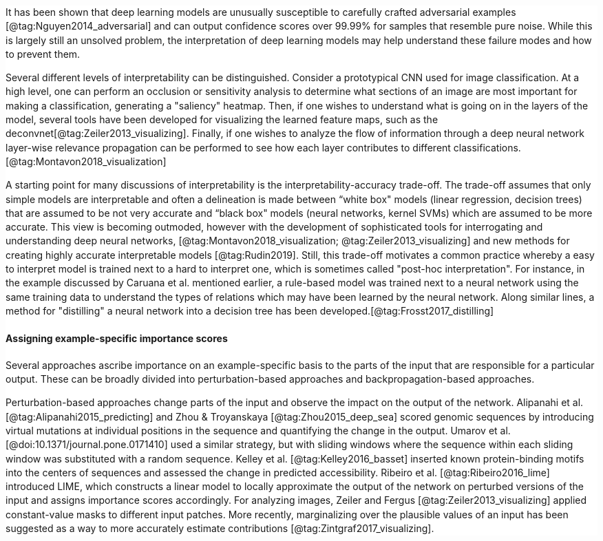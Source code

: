 It has been shown that deep learning models are unusually susceptible to carefully crafted adversarial examples [@tag:Nguyen2014_adversarial] and can output confidence scores over 99.99% for samples that resemble pure noise.
While this is largely still an unsolved problem, the interpretation of deep learning models may help understand these failure modes and how to prevent them.

Several different levels of interpretability can be distinguished.
Consider a prototypical CNN used for image classification.
At a high level, one can perform an occlusion or sensitivity analysis to determine what sections of an image are most important for making a classification, generating a "saliency" heatmap.
Then, if one wishes to understand what is going on in the layers of the model, several tools have been developed for visualizing the learned feature maps, such as the deconvnet[@tag:Zeiler2013_visualizing].
Finally, if one wishes to analyze the flow of information through a deep neural network layer-wise relevance propagation can be performed to see how  each layer contributes to different classifications.[@tag:Montavon2018_visualization]

A starting point for many discussions of interpretability is the interpretability-accuracy trade-off.
The trade-off assumes that only simple models are interpretable and often a delineation is made between “white box" models (linear regression, decision trees) that are assumed to be not very accurate and “black box" models (neural networks, kernel SVMs) which are assumed to be more accurate.
This view is becoming outmoded, however with the development of sophisticated tools for interrogating and understanding deep neural networks, [@tag:Montavon2018_visualization; @tag:Zeiler2013_visualizing] and new methods for creating highly accurate interpretable models [@tag:Rudin2019].
Still, this trade-off motivates a common practice whereby a easy to interpret model is trained next to a hard to interpret one, which is sometimes called "post-hoc interpretation".
For instance, in the example discussed by Caruana et al. mentioned earlier, a rule-based model was trained next to a neural network using the same training data to understand the types of relations which may have been learned by the neural network.
Along similar lines, a method for "distilling" a neural network into a decision tree has been developed.[@tag:Frosst2017_distilling]

#### Assigning example-specific importance scores

Several approaches ascribe importance on an example-specific basis to the parts of the input that are responsible for a particular output.
These can be broadly divided into perturbation-based approaches and backpropagation-based approaches.

Perturbation-based approaches change parts of the input and observe the impact on the output of the network.
Alipanahi et al. [@tag:Alipanahi2015_predicting] and Zhou & Troyanskaya [@tag:Zhou2015_deep_sea] scored genomic sequences by introducing virtual mutations at individual positions in the sequence and quantifying the change in the output.
Umarov et al. [@doi:10.1371/journal.pone.0171410] used a similar strategy, but with sliding windows where the sequence within each sliding window was substituted with a random sequence.
Kelley et al. [@tag:Kelley2016_basset] inserted known protein-binding motifs into the centers of sequences and assessed the change in predicted accessibility.
Ribeiro et al. [@tag:Ribeiro2016_lime] introduced LIME, which constructs a linear model to locally approximate the output of the network on perturbed versions of the input and assigns importance scores accordingly.
For analyzing images, Zeiler and Fergus [@tag:Zeiler2013_visualizing] applied constant-value masks to different input patches.
More recently, marginalizing over the plausible values of an input has been suggested as a way to more accurately estimate contributions [@tag:Zintgraf2017_visualizing].
